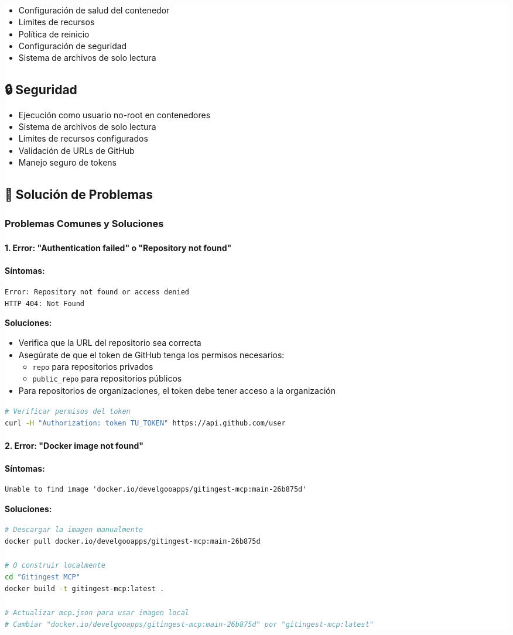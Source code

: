 - Configuración de salud del contenedor
- Límites de recursos
- Política de reinicio
- Configuración de seguridad
- Sistema de archivos de solo lectura

## 🔒 Seguridad

- Ejecución como usuario no-root en contenedores
- Sistema de archivos de solo lectura
- Límites de recursos configurados
- Validación de URLs de GitHub
- Manejo seguro de tokens

## 🐛 Solución de Problemas

### Problemas Comunes y Soluciones

#### 1. Error: "Authentication failed" o "Repository not found"

**Síntomas:**
```
Error: Repository not found or access denied
HTTP 404: Not Found
```

**Soluciones:**
- Verifica que la URL del repositorio sea correcta
- Asegúrate de que el token de GitHub tenga los permisos necesarios:
  - `repo` para repositorios privados
  - `public_repo` para repositorios públicos
- Para repositorios de organizaciones, el token debe tener acceso a la organización

```bash
# Verificar permisos del token
curl -H "Authorization: token TU_TOKEN" https://api.github.com/user
```

#### 2. Error: "Docker image not found"

**Síntomas:**
```
Unable to find image 'docker.io/develgooapps/gitingest-mcp:main-26b875d'
```

**Soluciones:**
```bash
# Descargar la imagen manualmente
docker pull docker.io/develgooapps/gitingest-mcp:main-26b875d

# O construir localmente
cd "Gitingest MCP"
docker build -t gitingest-mcp:latest .

# Actualizar mcp.json para usar imagen local
# Cambiar "docker.io/develgooapps/gitingest-mcp:main-26b875d" por "gitingest-mcp:latest"
```
